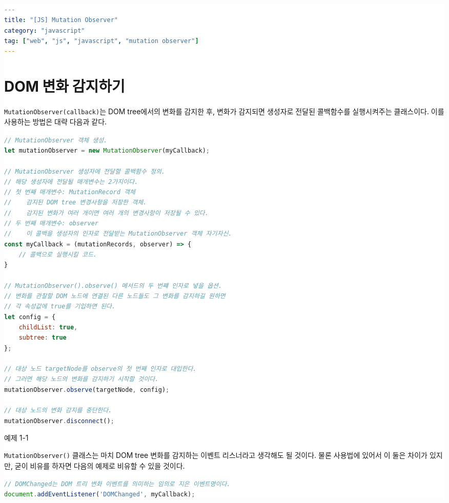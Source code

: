 ```yaml
---
title: "[JS] Mutation Observer"
category: "javascript"
tag: ["web", "js", "javascript", "mutation observer"]
---
```


# DOM 변화 감지하기

`MutationObserver(callback)`는 DOM tree에서의 변화를 감지한 후, 변화가 감지되면 생성자로 전달된 콜백함수를 실행시켜주는 클래스이다. 이를 사용하는 방법은 대략 다음과 같다. 

```jsx
// MutationObserver 객체 생성. 
let mutationObserver = new MutationObserver(myCallback);

// MutationObserver 생성자에 전달할 콜백함수 정의.
// 해당 생성자에 전달될 매개변수는 2가지이다. 
// 첫 번째 매개변수: MutationRecord 객체
//    감지된 DOM tree 변경사항을 저장한 객체.
//    감지된 변화가 여러 개이면 여러 개의 변경사항이 저장될 수 있다. 
// 두 번째 매개변수: observer
//    이 콜백을 생성자의 인자로 전달받는 MutationObserver 객체 자기자신.
const myCallback = (mutationRecords, observer) => {
    // 콜백으로 실행시킬 코드.
}

// MutationObserver().observe() 메서드의 두 번쨰 인자로 넣을 옵션.
// 변화를 관찰할 DOM 노드에 연결된 다른 노드들도 그 변화를 감지하길 원하면
// 각 속성값에 true를 기입하면 된다. 
let config = {
    childList: true,
    subtree: true
};

// 대상 노드 targetNode를 observe의 첫 번째 인자로 대입한다. 
// 그러면 해당 노드의 변화를 감지하기 시작할 것이다. 
mutationObserver.observe(targetNode, config);

// 대상 노드의 변화 감지를 중단한다. 
mutationObserver.disconnect();
```

예제 1-1

`MutationObserver()` 클래스는 마치 DOM tree 변화를 감지하는 이벤트 리스너라고 생각해도 될 것이다. 물론 사용법에 있어서 이 둘은 차이가 있지만, 굳이 비유를 하자면 다음의 예제로 비유할 수 있을 것이다. 

```jsx
// DOMChanged는 DOM 트리 변화 이벤트를 의미하는 임의로 지은 이벤트명이다.
document.addEventListener('DOMChanged', myCallback);
```
